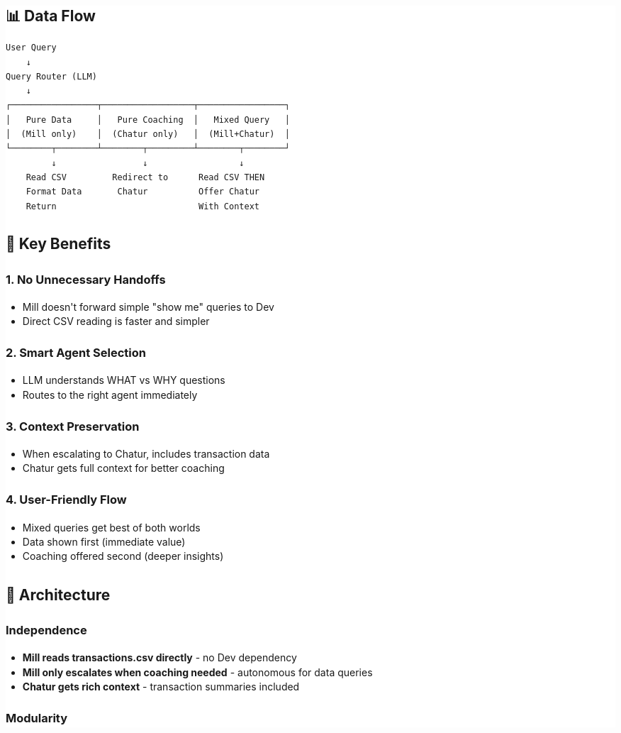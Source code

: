 ```typescript
```

## 📊 Data Flow

```
User Query
    ↓
Query Router (LLM)
    ↓
┌─────────────────┬──────────────────┬─────────────────┐
│   Pure Data     │   Pure Coaching  │   Mixed Query   │
│  (Mill only)    │  (Chatur only)   │  (Mill+Chatur)  │
└────────┬────────┴────────┬─────────┴────────┬────────┘
         ↓                 ↓                  ↓
    Read CSV         Redirect to      Read CSV THEN
    Format Data       Chatur          Offer Chatur
    Return                            With Context
```

## 🎯 Key Benefits

### 1. **No Unnecessary Handoffs**

- Mill doesn't forward simple "show me" queries to Dev
- Direct CSV reading is faster and simpler

### 2. **Smart Agent Selection**

- LLM understands WHAT vs WHY questions
- Routes to the right agent immediately

### 3. **Context Preservation**

- When escalating to Chatur, includes transaction data
- Chatur gets full context for better coaching

### 4. **User-Friendly Flow**

- Mixed queries get best of both worlds
- Data shown first (immediate value)
- Coaching offered second (deeper insights)

## 🔧 Architecture

### Independence

- **Mill reads transactions.csv directly** - no Dev dependency
- **Mill only escalates when coaching needed** - autonomous for data queries
- **Chatur gets rich context** - transaction summaries included

### Modularity
